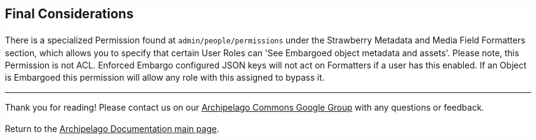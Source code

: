 ## Final Considerations

There is a specialized Permission found at `admin/people/permissions` under the Strawberry Metadata and Media Field Formatters section, which allows you to specify that certain User Roles can 'See Embargoed object metadata and assets'. Please note, this Permission is not ACL. Enforced Embargo configured JSON keys will not act on Formatters if a user has this enabled. If an Object is Embargoed this permission will allow any role with this assigned to bypass it.

___

Thank you for reading! Please contact us on our [Archipelago Commons Google Group](https://groups.google.com/forum/#!forum/archipelago-commons) with any questions or feedback.

Return to the [Archipelago Documentation main page](index.md).
